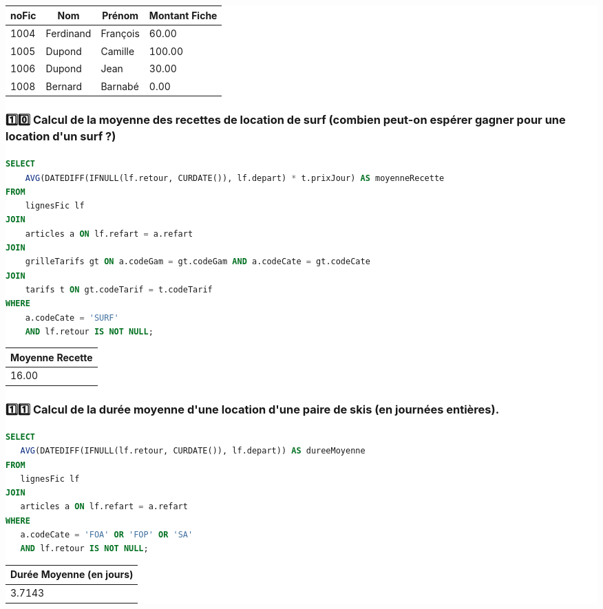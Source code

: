 | noFic | Nom       | Prénom   | Montant Fiche |
| ----- | --------- | -------- | ------------- |
| 1004  | Ferdinand | François | 60.00         |
| 1005  | Dupond    | Camille  | 100.00        |
| 1006  | Dupond    | Jean     | 30.00         |
| 1008  | Bernard   | Barnabé  | 0.00          |

### 1️⃣0️⃣ Calcul de la moyenne des recettes de location de surf (combien peut-on espérer gagner pour une location d'un surf ?)

```sql
SELECT
    AVG(DATEDIFF(IFNULL(lf.retour, CURDATE()), lf.depart) * t.prixJour) AS moyenneRecette
FROM
    lignesFic lf
JOIN
    articles a ON lf.refart = a.refart
JOIN
    grilleTarifs gt ON a.codeGam = gt.codeGam AND a.codeCate = gt.codeCate
JOIN
    tarifs t ON gt.codeTarif = t.codeTarif
WHERE
    a.codeCate = 'SURF'
    AND lf.retour IS NOT NULL;
```

| Moyenne Recette |
| --------------- |
| 16.00           |

### 1️⃣1️⃣ Calcul de la durée moyenne d'une location d'une paire de skis (en journées entières).

```sql
SELECT
   AVG(DATEDIFF(IFNULL(lf.retour, CURDATE()), lf.depart)) AS dureeMoyenne
FROM
   lignesFic lf
JOIN
   articles a ON lf.refart = a.refart
WHERE
   a.codeCate = 'FOA' OR 'FOP' OR 'SA'
   AND lf.retour IS NOT NULL;
```

| Durée Moyenne (en jours) |
| ------------------------ |
| 3.7143                   |
